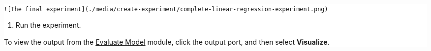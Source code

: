     ![The final experiment](./media/create-experiment/complete-linear-regression-experiment.png)

1. Run the experiment.

To view the output from the [Evaluate Model][evaluate-model] module, click the output port, and then select **Visualize**.


[Get the data]: #get-the-data
[Prepare the data]: #prepare-the-data
[Define features]: #define-features
[Choose and apply an algorithm]: #choose-and-apply-an-algorithm
[Predict new automobile prices]: #predict-new-automobile-prices
[evaluate-model]: https://msdn.microsoft.com/library/azure/927d65ac-3b50-4694-9903-20f6c1672089/
[linear-regression]: https://msdn.microsoft.com/library/azure/31960a6f-789b-4cf7-88d6-2e1152c0bd1a/
[clean-missing-data]: https://msdn.microsoft.com/library/azure/d2c5ca2f-7323-41a3-9b7e-da917c99f0c4/
[select-columns]: https://msdn.microsoft.com/library/azure/1ec722fa-b623-4e26-a44e-a50c6d726223/
[score-model]: https://msdn.microsoft.com/library/azure/401b4f92-e724-4d5a-be81-d5b0ff9bdb33/
[split]: https://msdn.microsoft.com/library/azure/70530644-c97a-4ab6-85f7-88bf30a8be5f/
[train-model]: https://msdn.microsoft.com/library/azure/5cc7053e-aa30-450d-96c0-dae4be720977/